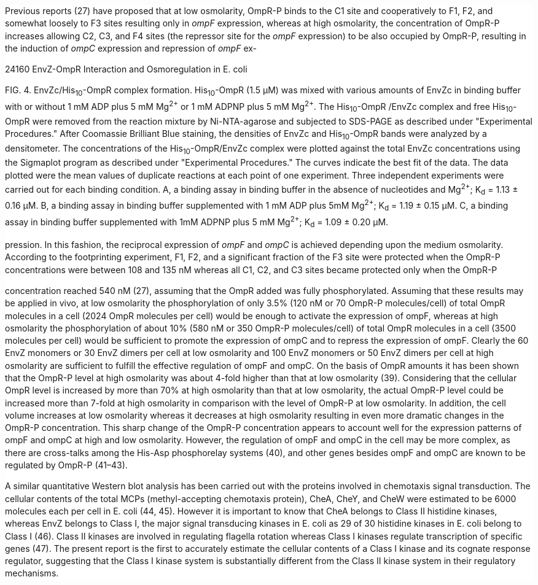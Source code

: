 Previous reports (27) have proposed that at low osmolarity, OmpR-P binds to the C1 site and cooperatively to F1, F2, and somewhat loosely to F3 sites resulting only in *ompF* expression, whereas at high osmolarity, the concentration of OmpR-P increases allowing C2, C3, and F4 sites (the repressor site for the *ompF* expression) to be also occupied by OmpR-P, resulting in the induction of *ompC* expression and repression of *ompF* ex-

24160 EnvZ-OmpR Interaction and Osmoregulation in E. coli

FIG. 4. EnvZc/His<sub>10</sub>-OmpR complex formation. His<sub>10</sub>-OmpR (1.5 μM) was mixed with various amounts of EnvZc in binding buffer with or without 1 mM ADP plus 5 mM Mg<sup>2+</sup> or 1 mM ADPNP plus 5 mM Mg<sup>2+</sup>. The His<sub>10</sub>-OmpR /EnvZc complex and free His<sub>10</sub>-OmpR were removed from the reaction mixture by Ni-NTA-agarose and subjected to SDS-PAGE as described under "Experimental Procedures." After Coomassie Brilliant Blue staining, the densities of EnvZc and His<sub>10</sub>-OmpR bands were analyzed by a densitometer. The concentrations of the His<sub>10</sub>-OmpR/EnvZc complex were plotted against the total EnvZc concentrations using the Sigmaplot program as described under "Experimental Procedures." The curves indicate the best fit of the data. The data plotted were the mean values of duplicate reactions at each point of one experiment. Three independent experiments were carried out for each binding condition. A, a binding assay in binding buffer in the absence of nucleotides and Mg<sup>2+</sup>; K<sub>d</sub> = 1.13 ± 0.16 μM. B, a binding assay in binding buffer supplemented with 1 mM ADP plus 5mM Mg<sup>2+</sup>; K<sub>d</sub> = 1.19 ± 0.15 μM. C, a binding assay in binding buffer supplemented with 1mM ADPNP plus 5 mM Mg<sup>2+</sup>; K<sub>d</sub> = 1.09 ± 0.20 μM.

pression. In this fashion, the reciprocal expression of *ompF* and *ompC* is achieved depending upon the medium osmolarity. According to the footprinting experiment, F1, F2, and a significant fraction of the F3 site were protected when the OmpR-P concentrations were between 108 and 135 nM whereas all C1, C2, and C3 sites became protected only when the OmpR-P

concentration reached 540 nM (27), assuming that the OmpR added was fully phosphorylated. Assuming that these results may be applied in vivo, at low osmolarity the phosphorylation of only 3.5% (120 nM or 70 OmpR-P molecules/cell) of total OmpR molecules in a cell (2024 OmpR molecules per cell) would be enough to activate the expression of ompF, whereas at high osmolarity the phosphorylation of about 10% (580 nM or 350 OmpR-P molecules/cell) of total OmpR molecules in a cell (3500 molecules per cell) would be sufficient to promote the expression of ompC and to repress the expression of ompF. Clearly the 60 EnvZ monomers or 30 EnvZ dimers per cell at low osmolarity and 100 EnvZ monomers or 50 EnvZ dimers per cell at high osmolarity are sufficient to fulfill the effective regulation of ompF and ompC. On the basis of OmpR amounts it has been shown that the OmpR-P level at high osmolarity was about 4-fold higher than that at low osmolarity (39). Considering that the cellular OmpR level is increased by more than 70% at high osmolarity than that at low osmolarity, the actual OmpR-P level could be increased more than 7-fold at high osmolarity in comparison with the level of OmpR-P at low osmolarity. In addition, the cell volume increases at low osmolarity whereas it decreases at high osmolarity resulting in even more dramatic changes in the OmpR-P concentration. This sharp change of the OmpR-P concentration appears to account well for the expression patterns of ompF and ompC at high and low osmolarity. However, the regulation of ompF and ompC in the cell may be more complex, as there are cross-talks among the His-Asp phosphorelay systems (40), and other genes besides ompF and ompC are known to be regulated by OmpR-P (41–43).

A similar quantitative Western blot analysis has been carried out with the proteins involved in chemotaxis signal transduction. The cellular contents of the total MCPs (methyl-accepting chemotaxis protein), CheA, CheY, and CheW were estimated to be 6000 molecules each per cell in E. coli (44, 45). However it is important to know that CheA belongs to Class II histidine kinases, whereas EnvZ belongs to Class I, the major signal transducing kinases in E. coli as 29 of 30 histidine kinases in E. coli belong to Class I (46). Class II kinases are involved in regulating flagella rotation whereas Class I kinases regulate transcription of specific genes (47). The present report is the first to accurately estimate the cellular contents of a Class I kinase and its cognate response regulator, suggesting that the Class I kinase system is substantially different from the Class II kinase system in their regulatory mechanisms.
